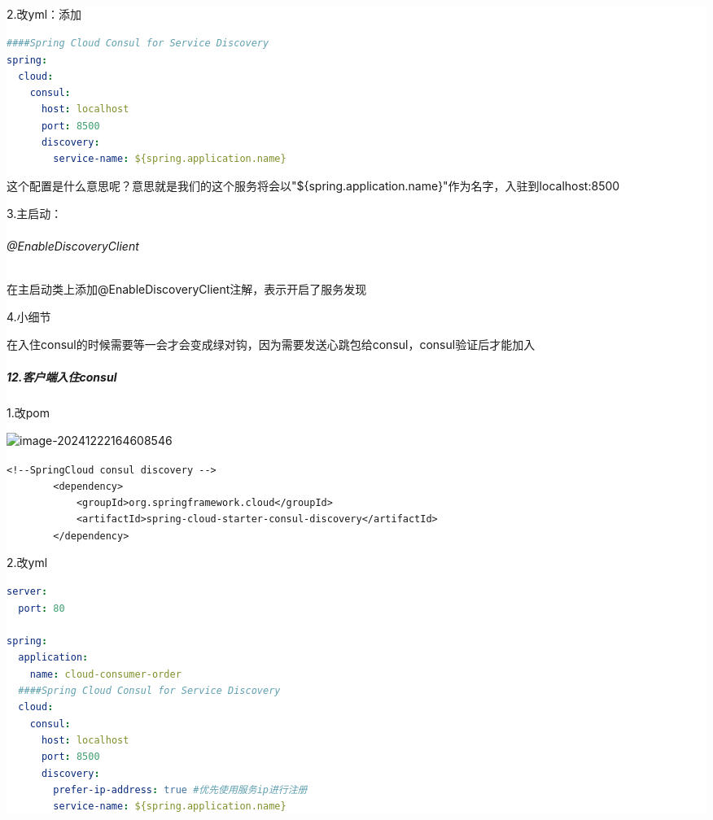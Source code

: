 2.改yml：添加

```yml
####Spring Cloud Consul for Service Discovery
spring:
  cloud:
    consul:
      host: localhost
      port: 8500
      discovery:
        service-name: ${spring.application.name}
```

这个配置是什么意思呢？意思就是我们的这个服务将会以"${spring.application.name}"作为名字，入驻到localhost:8500

3.主启动：

###### @EnableDiscoveryClient

在主启动类上添加@EnableDiscoveryClient注解，表示开启了服务发现

4.小细节

在入住consul的时候需要等一会才会变成绿对钩，因为需要发送心跳包给consul，consul验证后才能加入

##### 12.客户端入住consul

1.改pom

![image-20241222164608546](C:\Users\WangYishuo\AppData\Roaming\Typora\typora-user-images\image-20241222164608546.png)

```maven
<!--SpringCloud consul discovery -->
        <dependency>
            <groupId>org.springframework.cloud</groupId>
            <artifactId>spring-cloud-starter-consul-discovery</artifactId>
        </dependency>
```

2.改yml

```yml
server:
  port: 80

spring:
  application:
    name: cloud-consumer-order
  ####Spring Cloud Consul for Service Discovery
  cloud:
    consul:
      host: localhost
      port: 8500
      discovery:
        prefer-ip-address: true #优先使用服务ip进行注册
        service-name: ${spring.application.name}
```
